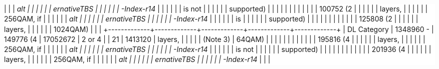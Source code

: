 |             |             | *alt        |             |             |
|             |             | ernativeTBS |             |             |
|             |             | -Index-r14* |             |             |
|             |             | is not      |             |             |
|             |             | supported)  |             |             |
|             |             |             |             |             |
|             |             | 100752 (2   |             |             |
|             |             | layers,     |             |             |
|             |             | 256QAM, if  |             |             |
|             |             | *alt        |             |             |
|             |             | ernativeTBS |             |             |
|             |             | -Index-r14* |             |             |
|             |             | is          |             |             |
|             |             | supported)  |             |             |
|             |             |             |             |             |
|             |             | 125808 (2   |             |             |
|             |             | layers,     |             |             |
|             |             | 1024QAM)    |             |             |
+-------------+-------------+-------------+-------------+-------------+
| DL Category | 1348960 -   | 149776 (4   | 17052672    | 2 or 4      |
| 21          | 1413120     | layers,     |             |             |
|             | (Note 3)    | 64QAM)      |             |             |
|             |             |             |             |             |
|             |             | 195816 (4   |             |             |
|             |             | layers,     |             |             |
|             |             | 256QAM, if  |             |             |
|             |             | *alt        |             |             |
|             |             | ernativeTBS |             |             |
|             |             | -Index-r14* |             |             |
|             |             | is not      |             |             |
|             |             | supported)  |             |             |
|             |             |             |             |             |
|             |             | 201936 (4   |             |             |
|             |             | layers,     |             |             |
|             |             | 256QAM, if  |             |             |
|             |             | *alt        |             |             |
|             |             | ernativeTBS |             |             |
|             |             | -Index-r14* |             |             |